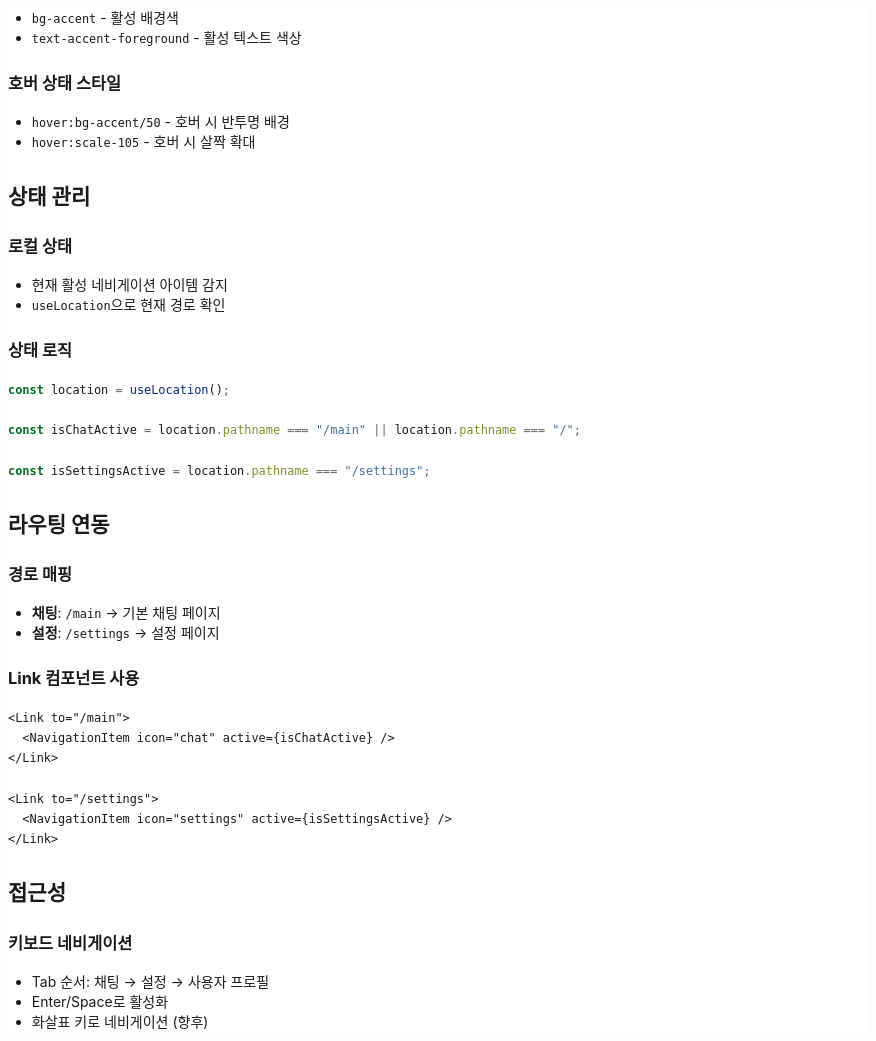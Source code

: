 - `bg-accent` - 활성 배경색
- `text-accent-foreground` - 활성 텍스트 색상

### 호버 상태 스타일

- `hover:bg-accent/50` - 호버 시 반투명 배경
- `hover:scale-105` - 호버 시 살짝 확대

## 상태 관리

### 로컬 상태

- 현재 활성 네비게이션 아이템 감지
- `useLocation`으로 현재 경로 확인

### 상태 로직

```typescript
const location = useLocation();

const isChatActive = location.pathname === "/main" || location.pathname === "/";

const isSettingsActive = location.pathname === "/settings";
```

## 라우팅 연동

### 경로 매핑

- **채팅**: `/main` → 기본 채팅 페이지
- **설정**: `/settings` → 설정 페이지

### Link 컴포넌트 사용

```tsx
<Link to="/main">
  <NavigationItem icon="chat" active={isChatActive} />
</Link>

<Link to="/settings">
  <NavigationItem icon="settings" active={isSettingsActive} />
</Link>
```

## 접근성

### 키보드 네비게이션

- Tab 순서: 채팅 → 설정 → 사용자 프로필
- Enter/Space로 활성화
- 화살표 키로 네비게이션 (향후)
